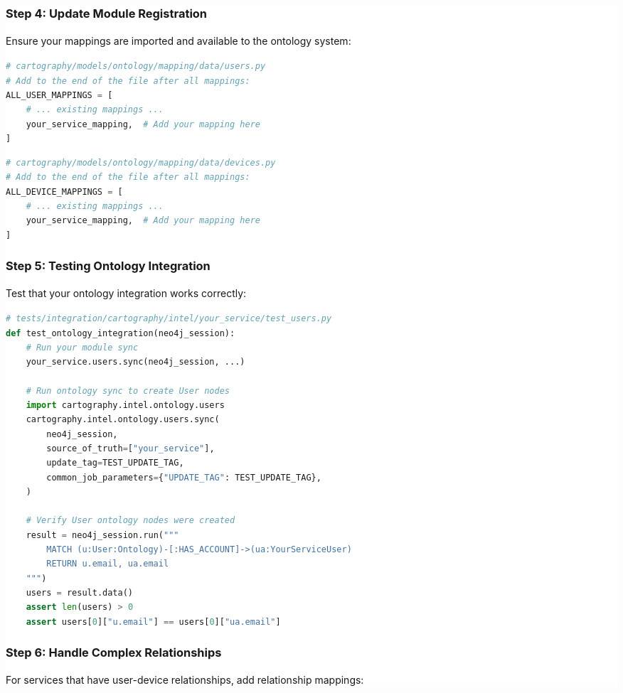### Step 4: Update Module Registration

Ensure your mappings are imported and available to the ontology system:

```python
# cartography/models/ontology/mapping/data/users.py
# Add to the end of the file after all mappings:
ALL_USER_MAPPINGS = [
    # ... existing mappings ...
    your_service_mapping,  # Add your mapping here
]
```

```python
# cartography/models/ontology/mapping/data/devices.py
# Add to the end of the file after all mappings:
ALL_DEVICE_MAPPINGS = [
    # ... existing mappings ...
    your_service_mapping,  # Add your mapping here
]
```

### Step 5: Testing Ontology Integration

Test that your ontology integration works correctly:

```python
# tests/integration/cartography/intel/your_service/test_users.py
def test_ontology_integration(neo4j_session):
    # Run your module sync
    your_service.users.sync(neo4j_session, ...)

    # Run ontology sync to create User nodes
    import cartography.intel.ontology.users
    cartography.intel.ontology.users.sync(
        neo4j_session,
        source_of_truth=["your_service"],
        update_tag=TEST_UPDATE_TAG,
        common_job_parameters={"UPDATE_TAG": TEST_UPDATE_TAG},
    )

    # Verify User ontology nodes were created
    result = neo4j_session.run("""
        MATCH (u:User:Ontology)-[:HAS_ACCOUNT]->(ua:YourServiceUser)
        RETURN u.email, ua.email
    """)
    users = result.data()
    assert len(users) > 0
    assert users[0]["u.email"] == users[0]["ua.email"]
```

### Step 6: Handle Complex Relationships

For services that have user-device relationships, add relationship mappings:
